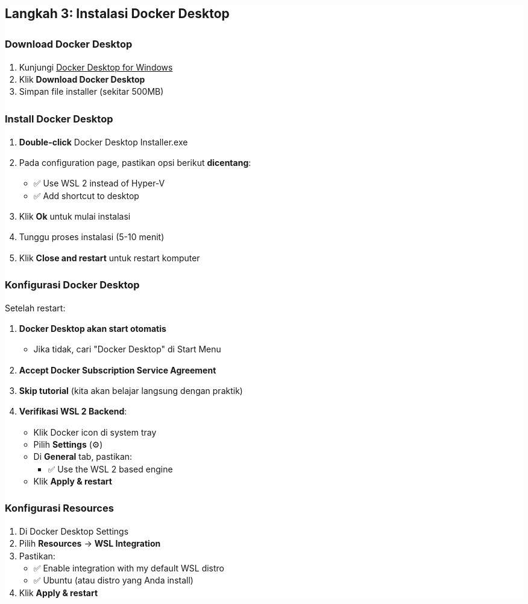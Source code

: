 ## Langkah 3: Instalasi Docker Desktop

### Download Docker Desktop

1. Kunjungi [Docker Desktop for Windows](https://www.docker.com/products/docker-desktop)
2. Klik **Download Docker Desktop**
3. Simpan file installer (sekitar 500MB)

### Install Docker Desktop

1. **Double-click** Docker Desktop Installer.exe
2. Pada configuration page, pastikan opsi berikut **dicentang**:
   - ✅ Use WSL 2 instead of Hyper-V
   - ✅ Add shortcut to desktop

3. Klik **Ok** untuk mulai instalasi
4. Tunggu proses instalasi (5-10 menit)
5. Klik **Close and restart** untuk restart komputer

### Konfigurasi Docker Desktop

Setelah restart:

1. **Docker Desktop akan start otomatis**
   - Jika tidak, cari "Docker Desktop" di Start Menu

2. **Accept Docker Subscription Service Agreement**

3. **Skip tutorial** (kita akan belajar langsung dengan praktik)

4. **Verifikasi WSL 2 Backend**:
   - Klik Docker icon di system tray
   - Pilih **Settings** (⚙️)
   - Di **General** tab, pastikan:
     - ✅ Use the WSL 2 based engine
   - Klik **Apply & restart**

### Konfigurasi Resources

1. Di Docker Desktop Settings
2. Pilih **Resources** → **WSL Integration**
3. Pastikan:
   - ✅ Enable integration with my default WSL distro
   - ✅ Ubuntu (atau distro yang Anda install)
4. Klik **Apply & restart**
